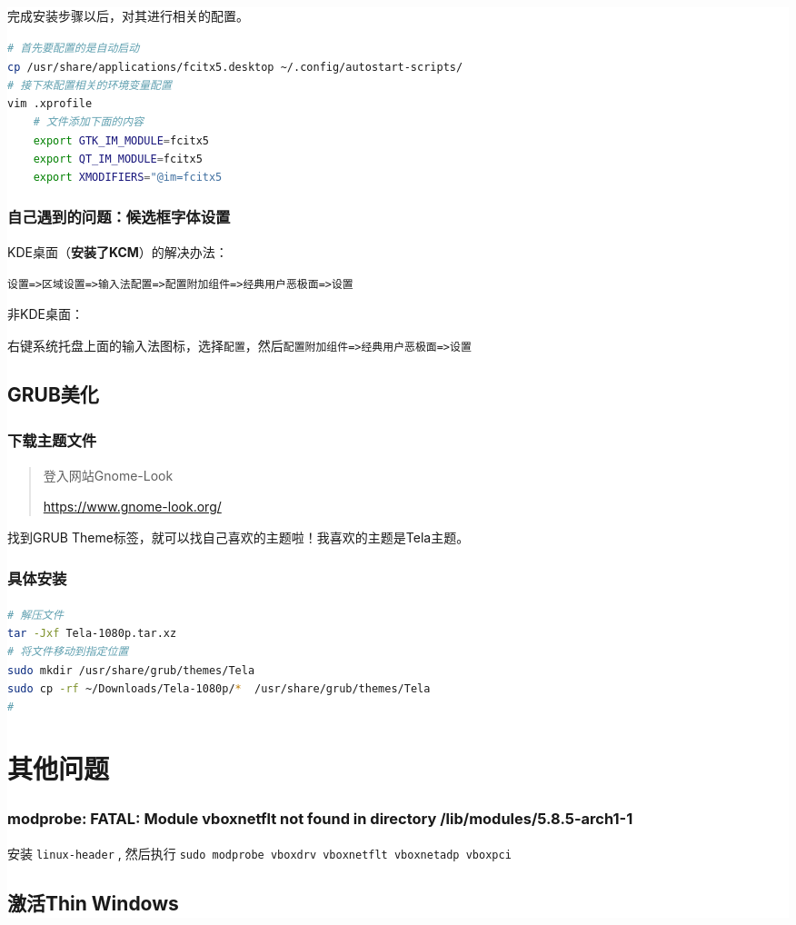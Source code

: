 完成安装步骤以后，对其进行相关的配置。

```bash
# 首先要配置的是自动启动
cp /usr/share/applications/fcitx5.desktop ~/.config/autostart-scripts/
# 接下來配置相关的环境变量配置
vim .xprofile
	# 文件添加下面的内容
	export GTK_IM_MODULE=fcitx5
	export QT_IM_MODULE=fcitx5
	export XMODIFIERS="@im=fcitx5
```

### 自己遇到的问题：候选框字体设置

KDE桌面（**安装了KCM**）的解决办法：

`设置=>区域设置=>输入法配置=>配置附加组件=>经典用户恶极面=>设置`

非KDE桌面：

右键系统托盘上面的输入法图标，选择`配置`，然后`配置附加组件=>经典用户恶极面=>设置`

## GRUB美化

### 下载主题文件

> 登入网站Gnome-Look
>
> https://www.gnome-look.org/
>

找到GRUB Theme标签，就可以找自己喜欢的主题啦！我喜欢的主题是Tela主题。

### 具体安装

```bash
# 解压文件
tar -Jxf Tela-1080p.tar.xz
# 将文件移动到指定位置
sudo mkdir /usr/share/grub/themes/Tela
sudo cp -rf ~/Downloads/Tela-1080p/*  /usr/share/grub/themes/Tela
# 
```

# 其他问题

### modprobe: FATAL: Module vboxnetflt not found in directory /lib/modules/5.8.5-arch1-1

安装 `linux-header` , 然后执行  `sudo modprobe vboxdrv vboxnetflt vboxnetadp vboxpci `

## 激活Thin Windows
